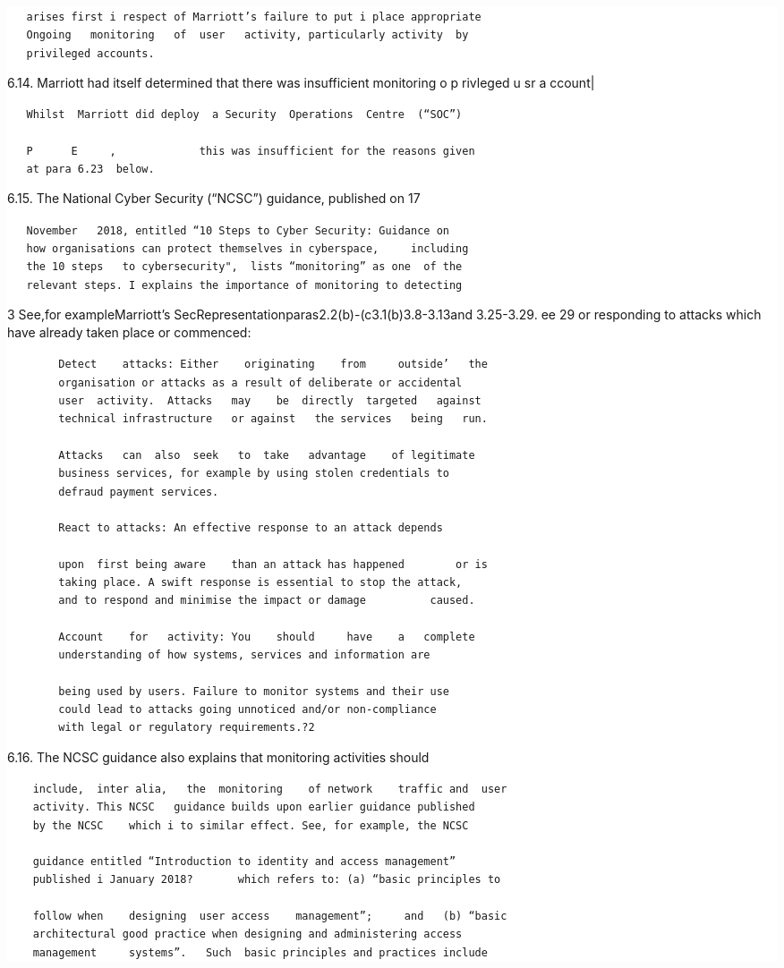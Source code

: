        arises first i respect of Marriott’s failure to put i place appropriate
       Ongoing   monitoring   of  user   activity, particularly activity  by
       privileged accounts.

6.14.  Marriott had itself determined that there was insufficient monitoring
       o p rivleged u sr a ccount|

       Whilst  Marriott did deploy  a Security  Operations  Centre  (“SOC”)

       P      E     ,             this was insufficient for the reasons given
       at para 6.23  below.

6.15.  The  National Cyber  Security  (“NCSC”)  guidance,  published  on 17

       November   2018, entitled “10 Steps to Cyber Security: Guidance on
       how organisations can protect themselves in cyberspace,     including
       the 10 steps   to cybersecurity",  lists “monitoring” as one  of the
       relevant steps. I explains the importance of monitoring to detecting

3 See,for exampleMarriott’s SecRepresentationparas2.2(b)-(c3.1(b)3.8-3.13and
3.25-3.29.
                                                                   ee
                                                                          29        or  responding    to  attacks   which   have   already   taken   place   or
        commenced:

            Detect    attacks: Either    originating    from     outside’   the
            organisation or attacks as a result of deliberate or accidental
            user  activity.  Attacks   may    be  directly  targeted   against
            technical infrastructure   or against   the services   being   run.

            Attacks   can  also  seek   to  take   advantage    of legitimate
            business services, for example by using stolen credentials to
            defraud payment services.

            React to attacks: An effective response to an attack depends

            upon  first being aware    than an attack has happened        or is
            taking place. A swift response is essential to stop the attack,
            and to respond and minimise the impact or damage          caused.

            Account    for   activity: You    should     have    a   complete
            understanding of how systems, services and information are

            being used by users. Failure to monitor systems and their use
            could lead to attacks going unnoticed and/or non-compliance
            with legal or regulatory requirements.?2

6.16.   The  NCSC   guidance   also explains that monitoring     activities should

        include,  inter alia,   the  monitoring    of network    traffic and  user
        activity. This NCSC   guidance builds upon earlier guidance published
        by the NCSC    which i to similar effect. See, for example, the NCSC

        guidance entitled “Introduction to identity and access management”
        published i January 2018?       which refers to: (a) “basic principles to

        follow when    designing  user access    management”;     and   (b) “basic
        architectural good practice when designing and administering access
        management     systems”.   Such  basic principles and practices include
